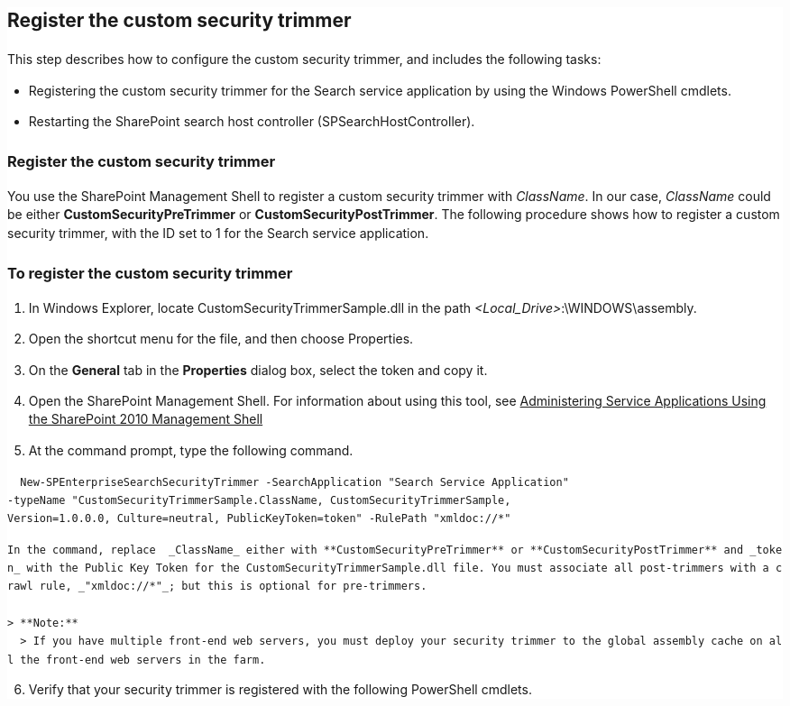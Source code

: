 
## Register the custom security trimmer
<a name="RegisterTrimmer"> </a>

This step describes how to configure the custom security trimmer, and includes the following tasks:
  
    
    

- Registering the custom security trimmer for the Search service application by using the Windows PowerShell cmdlets.
    
  
- Restarting the SharePoint search host controller (SPSearchHostController).
    
  

### Register the custom security trimmer

You use the SharePoint Management Shell to register a custom security trimmer with  _ClassName_. In our case,  _ClassName_ could be either **CustomSecurityPreTrimmer** or **CustomSecurityPostTrimmer**. The following procedure shows how to register a custom security trimmer, with the ID set to 1 for the Search service application.
  
    
    

### To register the custom security trimmer


1. In Windows Explorer, locate CustomSecurityTrimmerSample.dll in the path  _<Local_Drive>_:\\WINDOWS\\assembly.
    
  
2. Open the shortcut menu for the file, and then choose Properties.
    
  
3. On the **General** tab in the **Properties** dialog box, select the token and copy it.
    
  
4. Open the SharePoint Management Shell. For information about using this tool, see  [Administering Service Applications Using the SharePoint 2010 Management Shell](http://msdn.microsoft.com/library/aff64855-7377-4e4a-b3a9-b620c9047076%28Office.15%29.aspx)
    
  
5. At the command prompt, type the following command.
    
```
  New-SPEnterpriseSearchSecurityTrimmer -SearchApplication "Search Service Application"
-typeName "CustomSecurityTrimmerSample.ClassName, CustomSecurityTrimmerSample, 
Version=1.0.0.0, Culture=neutral, PublicKeyToken=token" -RulePath "xmldoc://*"
```


    In the command, replace  _ClassName_ either with **CustomSecurityPreTrimmer** or **CustomSecurityPostTrimmer** and _token_ with the Public Key Token for the CustomSecurityTrimmerSample.dll file. You must associate all post-trimmers with a crawl rule, _"xmldoc://*"_; but this is optional for pre-trimmers.
    
    > **Note:**
      > If you have multiple front-end web servers, you must deploy your security trimmer to the global assembly cache on all the front-end web servers in the farm. 
6. Verify that your security trimmer is registered with the following PowerShell cmdlets.
    